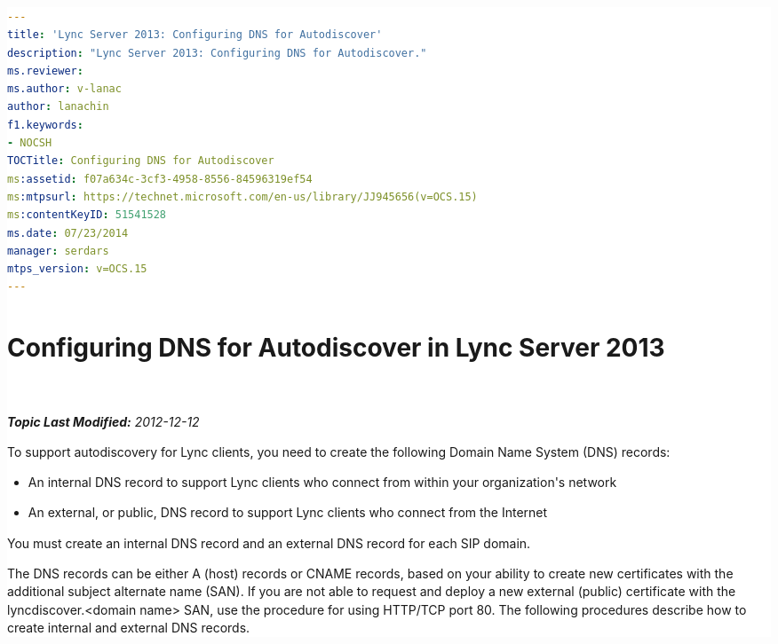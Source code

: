 ```yaml
---
title: 'Lync Server 2013: Configuring DNS for Autodiscover'
description: "Lync Server 2013: Configuring DNS for Autodiscover."
ms.reviewer: 
ms.author: v-lanac
author: lanachin
f1.keywords:
- NOCSH
TOCTitle: Configuring DNS for Autodiscover
ms:assetid: f07a634c-3cf3-4958-8556-84596319ef54
ms:mtpsurl: https://technet.microsoft.com/en-us/library/JJ945656(v=OCS.15)
ms:contentKeyID: 51541528
ms.date: 07/23/2014
manager: serdars
mtps_version: v=OCS.15
---
```


# Configuring DNS for Autodiscover in Lync Server 2013

<div data-xmlns="http://www.w3.org/1999/xhtml">

<div class="topic" data-xmlns="http://www.w3.org/1999/xhtml" data-msxsl="urn:schemas-microsoft-com:xslt" data-cs="https://msdn.microsoft.com/">

<div data-asp="https://msdn2.microsoft.com/asp">



</div>

<div id="mainSection">

<div id="mainBody">

<span> </span>

_**Topic Last Modified:** 2012-12-12_

To support autodiscovery for Lync clients, you need to create the following Domain Name System (DNS) records:

  - An internal DNS record to support Lync clients who connect from within your organization's network

  - An external, or public, DNS record to support Lync clients who connect from the Internet

You must create an internal DNS record and an external DNS record for each SIP domain.

The DNS records can be either A (host) records or CNAME records, based on your ability to create new certificates with the additional subject alternate name (SAN). If you are not able to request and deploy a new external (public) certificate with the lyncdiscover.\<domain name\> SAN, use the procedure for using HTTP/TCP port 80. The following procedures describe how to create internal and external DNS records.

<div>
